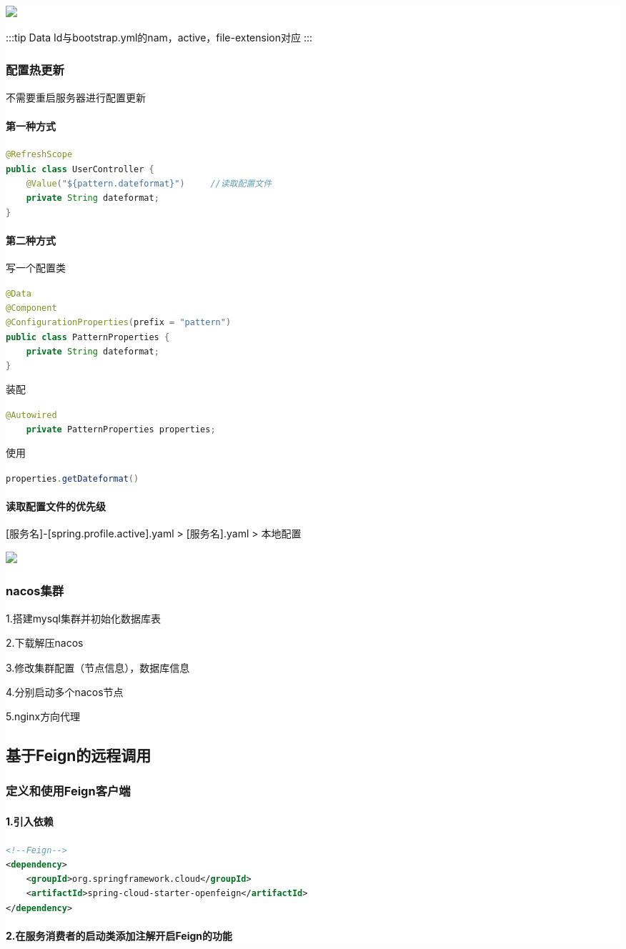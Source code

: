 <img src='/assets/img/nacos16.png'>

:::tip
Data Id与bootstrap.yml的nam，active，file-extension对应
:::

### 配置热更新
不需要重启服务器进行配置更新
#### 第一种方式
``` java
@RefreshScope
public class UserController {
    @Value("${pattern.dateformat}")     //读取配置文件
    private String dateformat;
}
```
#### 第二种方式
写一个配置类
``` java
@Data
@Component
@ConfigurationProperties(prefix = "pattern")
public class PatternProperties {
    private String dateformat;
}
```
装配
``` java
@Autowired
    private PatternProperties properties;
```
使用
``` java
properties.getDateformat()
```

#### 读取配置文件的优先级

[服务名]-[spring.profile.active].yaml > [服务名].yaml > 本地配置

<img src='/assets/img/nacos17.png'>

### nacos集群
1.搭建mysql集群并初始化数据库表

2.下载解压nacos

3.修改集群配置（节点信息），数据库信息

4.分别启动多个nacos节点

5.nginx方向代理

## 基于Feign的远程调用
### 定义和使用Feign客户端
#### 1.引入依赖
``` xml
<!--Feign-->
<dependency>
    <groupId>org.springframework.cloud</groupId>
    <artifactId>spring-cloud-starter-openfeign</artifactId>
</dependency>
```
#### 2.在服务消费者的启动类添加注解开启Feign的功能